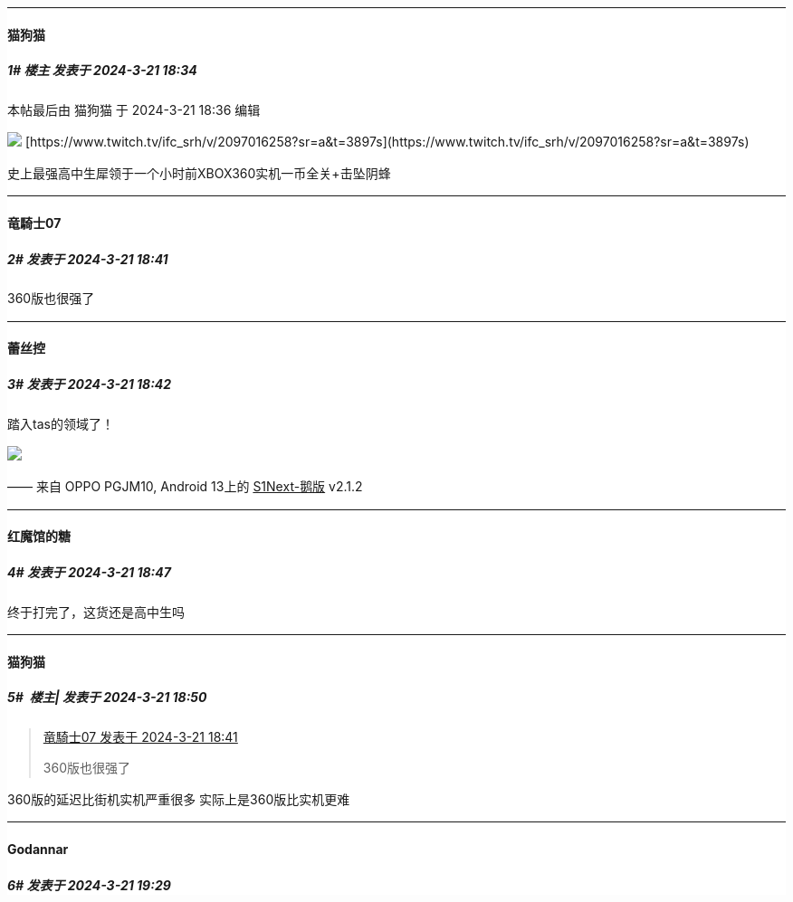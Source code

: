 ﻿
*****

####  猫狗猫  
##### 1#       楼主       发表于 2024-3-21 18:34

 本帖最后由 猫狗猫 于 2024-3-21 18:36 编辑 

<img src="https://img2.imgtp.com/2024/03/21/vSvGc4OM.png" referrerpolicy="no-referrer">
[https://www.twitch.tv/ifc_srh/v/2097016258?sr=a&amp;t=3897s](https://www.twitch.tv/ifc_srh/v/2097016258?sr=a&amp;t=3897s)

史上最强高中生犀领于一个小时前XBOX360实机一币全关+击坠阴蜂

*****

####  竜騎士07  
##### 2#       发表于 2024-3-21 18:41

360版也很强了

*****

####  蕾丝控  
##### 3#       发表于 2024-3-21 18:42

踏入tas的领域了！

<img src="https://static.saraba1st.com/image/smiley/face2017/143.png" referrerpolicy="no-referrer">

—— 来自 OPPO PGJM10, Android 13上的 [S1Next-鹅版](https://github.com/ykrank/S1-Next/releases) v2.1.2

*****

####  红魔馆的糖  
##### 4#       发表于 2024-3-21 18:47

终于打完了，这货还是高中生吗

*****

####  猫狗猫  
##### 5#         楼主| 发表于 2024-3-21 18:50

<blockquote><a href="httphttps://bbs.saraba1st.com/2b/forum.php?mod=redirect&amp;goto=findpost&amp;pid=64325459&amp;ptid=2176494" target="_blank">竜騎士07 发表于 2024-3-21 18:41</a>

360版也很强了</blockquote>
360版的延迟比街机实机严重很多 实际上是360版比实机更难

*****

####  Godannar  
##### 6#       发表于 2024-3-21 19:29
